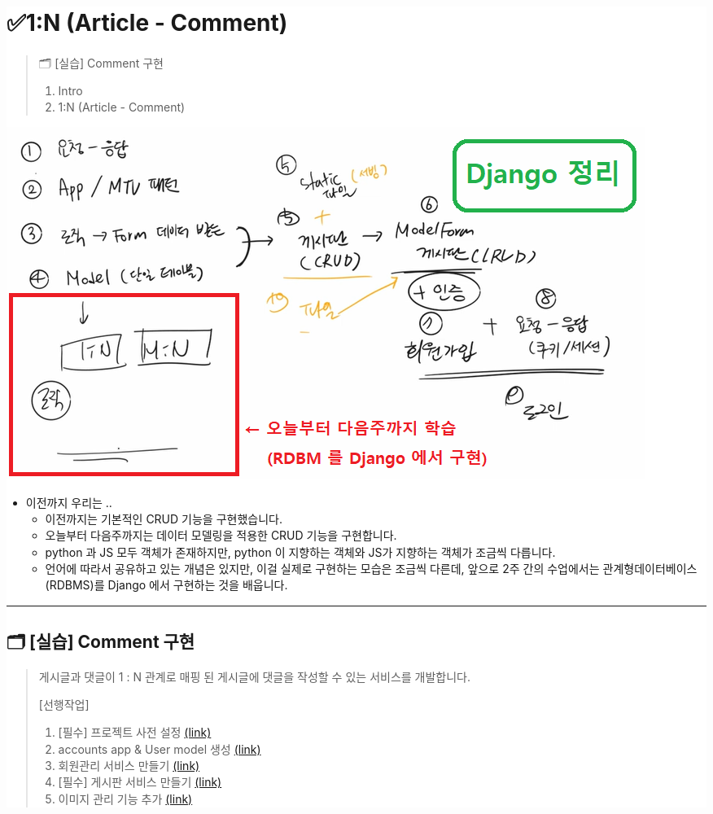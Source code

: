 # ✅1:N (Article - Comment)

> 🗂️ [실습] Comment 구현
>
> 1. Intro
>2. 1:N (Article - Comment)



![dj_rdbms1_1](dj_rdbms1.assets/dj_rdbms1_1.png)



- 이전까지 우리는 ..
  - 이전까지는 기본적인 CRUD 기능을 구현했습니다.
  - 오늘부터 다음주까지는 데이터 모델링을 적용한 CRUD 기능을 구현합니다.
  - python 과 JS 모두 객체가 존재하지만, python 이 지향하는 객체와 JS가 지향하는 객체가 조금씩 다릅니다.
  - 언어에 따라서 공유하고 있는 개념은 있지만, 이걸 실제로 구현하는 모습은 조금씩 다른데, 앞으로 2주 간의 수업에서는 관계형데이터베이스(RDBMS)를 Django 에서 구현하는 것을 배웁니다.



---



## 🗂️ [실습] Comment 구현

> 게시글과 댓글이 1 : N 관계로 매핑 된 게시글에 댓글을 작성할 수 있는 서비스를 개발합니다.
>
> [선행작업]
>
> 1. [필수] 프로젝트 사전 설정 [(link)](https://github.com/code-sum/TIL/blob/master/notes/dj_modelform2.md)
> 2. accounts app & User model 생성 [(link)](https://github.com/code-sum/TIL/blob/master/notes/dj_auth.md)
> 3. 회원관리 서비스 만들기 [(link)](https://github.com/code-sum/CRUD-Practice-5)
> 4. [필수] 게시판 서비스 만들기 [(link)](https://github.com/code-sum/TIL/blob/master/notes/dj_modelform2.md)
> 5. 이미지 관리 기능 추가 [(link)](https://github.com/code-sum/TIL/blob/master/notes/dj_image.md)
